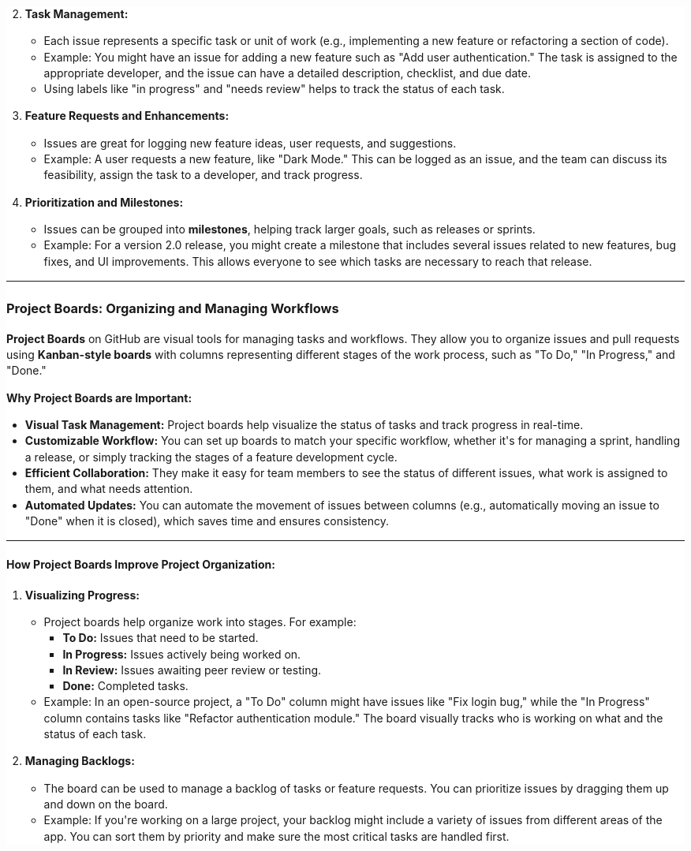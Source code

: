 2. **Task Management:**
   - Each issue represents a specific task or unit of work (e.g., implementing a new feature or refactoring a section of code).
   - Example: You might have an issue for adding a new feature such as "Add user authentication." The task is assigned to the appropriate developer, and the issue can have a detailed description, checklist, and due date.
   - Using labels like "in progress" and "needs review" helps to track the status of each task.

3. **Feature Requests and Enhancements:**
   - Issues are great for logging new feature ideas, user requests, and suggestions.
   - Example: A user requests a new feature, like "Dark Mode." This can be logged as an issue, and the team can discuss its feasibility, assign the task to a developer, and track progress.

4. **Prioritization and Milestones:**
   - Issues can be grouped into **milestones**, helping track larger goals, such as releases or sprints.
   - Example: For a version 2.0 release, you might create a milestone that includes several issues related to new features, bug fixes, and UI improvements. This allows everyone to see which tasks are necessary to reach that release.

---

### **Project Boards: Organizing and Managing Workflows**

**Project Boards** on GitHub are visual tools for managing tasks and workflows. They allow you to organize issues and pull requests using **Kanban-style boards** with columns representing different stages of the work process, such as "To Do," "In Progress," and "Done."

**Why Project Boards are Important:**
- **Visual Task Management:** Project boards help visualize the status of tasks and track progress in real-time.
- **Customizable Workflow:** You can set up boards to match your specific workflow, whether it's for managing a sprint, handling a release, or simply tracking the stages of a feature development cycle.
- **Efficient Collaboration:** They make it easy for team members to see the status of different issues, what work is assigned to them, and what needs attention.
- **Automated Updates:** You can automate the movement of issues between columns (e.g., automatically moving an issue to "Done" when it is closed), which saves time and ensures consistency.

---

#### **How Project Boards Improve Project Organization:**

1. **Visualizing Progress:**
   - Project boards help organize work into stages. For example:
     - **To Do:** Issues that need to be started.
     - **In Progress:** Issues actively being worked on.
     - **In Review:** Issues awaiting peer review or testing.
     - **Done:** Completed tasks.
   - Example: In an open-source project, a "To Do" column might have issues like "Fix login bug," while the "In Progress" column contains tasks like "Refactor authentication module." The board visually tracks who is working on what and the status of each task.

2. **Managing Backlogs:**
   - The board can be used to manage a backlog of tasks or feature requests. You can prioritize issues by dragging them up and down on the board.
   - Example: If you're working on a large project, your backlog might include a variety of issues from different areas of the app. You can sort them by priority and make sure the most critical tasks are handled first.
